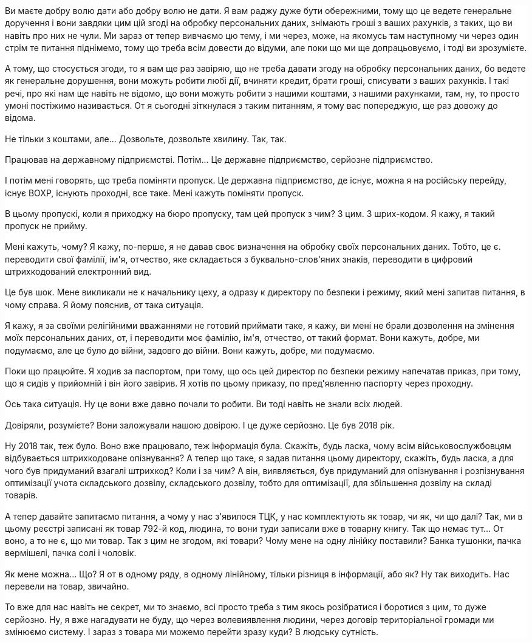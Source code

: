 Ви маєте добру волю дати або добру волю не дати. Я вам раджу дуже бути обережними, тому що це ведете генеральне доручення і вони завдяки цим цій згоді на обробку персональних даних, знімають гроші з ваших рахунків, з таких, що ви навіть про них не чули. Ми зараз от тепер вивчаємо цю тему, і ми через, може, на якомусь там наступному чи через один стрім те питання піднімемо, тому що треба всім довести до відуми, але поки що ми ще допрацьовуємо, і тоді ви зрозумієте.

А тому, що стосується згоди, то я вам ще раз завіряю, що не треба давати згоду на обробку персональних даних, бо ведете як генеральне дорушення, вони можуть робити любі дії, вчиняти кредит, брати гроші, списувати з ваших рахунків. І такі речі, про які нам ще навіть не відомо, що вони можуть робити з нашими коштами, з нашими рахунками, там, ну, то просто умоні постіжимо називається. От я сьогодні зіткнулася з таким питанням, я тому вас попереджую, ще раз довожу до відома.

Не тільки з коштами, але... Дозвольте, дозвольте хвилину. Так, так.

Працював на державному підприємстві. Потім... Це державне підприємство, серйозне підприємство.

І потім мені говорять, що треба поміняти пропуск. Це державна підприємство, де існує, можна я на російську перейду, існує ВОХР, існують проходні, все таке. Мені кажуть поміняти пропуск.

В цьому пропускі, коли я приходжу на бюро пропуску, там цей пропуск з чим? З цим. З шрих-кодом. Я кажу, я такий пропуск не прийму.

Мені кажуть, чому? Я кажу, по-перше, я не давав своє визначення на обробку своїх персональних даних. Тобто, це є. переводити свої фамілії, ім'я, отчество, яке складається з буквально-слов'яних знаків, переводити в цифровий штрихкодований електронний вид.

Це був шок. Мене викликали не к начальнику цеху, а одразу к директору по безпеки і режиму, який мені запитав питання, в чому справа. Я йому пояснив, от така ситуація.

Я кажу, я за своїми релігійними вважаннями не готовий приймати таке, я кажу, ви мені не брали дозволення на змінення моїх персональних даних, от, і переводити моє фамілію, ім'я, отчество, от такий формат. Вони кажуть, добре, ми подумаємо, але це було до війни, задовго до війни. Вони кажуть, добре, ми подумаємо.

Поки що працюйте. Я ходив за паспортом, при тому, що ось цей директор по безпеки режиму напечатав приказ, при тому, що я сидів у прийомній і він його завірив. Я хотів по цьому приказу, по пред'явленню паспорту через проходну.

Ось така ситуація. Ну це вони вже давно почали то робити. Ви тоді навіть не знали всіх людей.

Довіряли, розумієте? Вони заложували нашою довірою. І це дуже серйозно. Це був 2018 рік.

Ну 2018 так, теж було. Воно вже працювало, теж інформація була. Скажіть, будь ласка, чому всім військовослужбовцям відбувається штрихкодоване опізнування? А тепер що таке, я задав питання цьому директору, скажіть, будь ласка, а для чого був придуманий взагалі штрихкод? Коли і за чим? А він, виявляється, був придуманий для опізнування і розпізнування оптимізації учота складського дозвілу, складського дозвілу, тобто для оптимізації, для збільшення дозвілу на складі товарів.

А тепер давайте запитаємо питання, а чому у нас з'явилося ТЦК, у нас комплектують як товар, чи як, чи що далі? Так, ми в цьому реєстрі записані як товар 792-й код, людина, то вони туди записали вже в товарну книгу. Так що немає тут… От воно, а то не є, що ми товар. Так з цим не згодом, які товари? Чому мене на одну лінійку поставили? Банка тушонки, пачка вермішелі, пачка солі і чоловік.

Як мене можна... Що? Я от в одному ряду, в одному лінійному, тільки різниця в інформації, або як? Ну так виходить. Нас перевели на товар, звичайно.

То вже для нас навіть не секрет, ми то знаємо, всі просто треба з тим якось розібратися і боротися з цим, то дуже серйозно. Ну, я вже нагадувати не буду, що через волевиявлення людини, через договір територіальної громади ми змінюємо систему. І зараз з товара ми можемо перейти зразу куди? В людську сутність.
